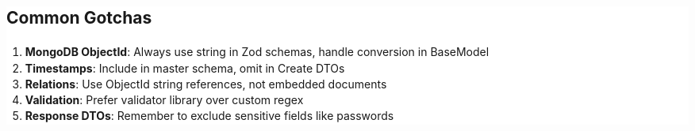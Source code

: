 ## Common Gotchas

1. **MongoDB ObjectId**: Always use string in Zod schemas, handle conversion in BaseModel
2. **Timestamps**: Include in master schema, omit in Create DTOs
3. **Relations**: Use ObjectId string references, not embedded documents
4. **Validation**: Prefer validator library over custom regex
5. **Response DTOs**: Remember to exclude sensitive fields like passwords
